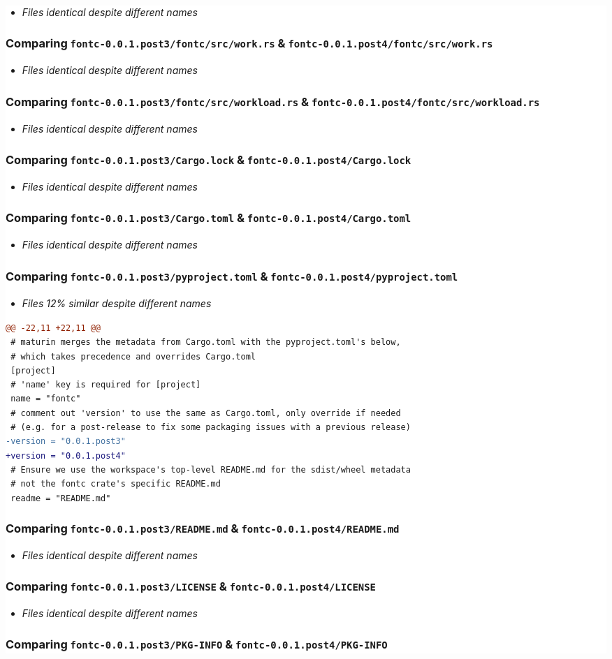  * *Files identical despite different names*

### Comparing `fontc-0.0.1.post3/fontc/src/work.rs` & `fontc-0.0.1.post4/fontc/src/work.rs`

 * *Files identical despite different names*

### Comparing `fontc-0.0.1.post3/fontc/src/workload.rs` & `fontc-0.0.1.post4/fontc/src/workload.rs`

 * *Files identical despite different names*

### Comparing `fontc-0.0.1.post3/Cargo.lock` & `fontc-0.0.1.post4/Cargo.lock`

 * *Files identical despite different names*

### Comparing `fontc-0.0.1.post3/Cargo.toml` & `fontc-0.0.1.post4/Cargo.toml`

 * *Files identical despite different names*

### Comparing `fontc-0.0.1.post3/pyproject.toml` & `fontc-0.0.1.post4/pyproject.toml`

 * *Files 12% similar despite different names*

```diff
@@ -22,11 +22,11 @@
 # maturin merges the metadata from Cargo.toml with the pyproject.toml's below,
 # which takes precedence and overrides Cargo.toml
 [project]
 # 'name' key is required for [project]
 name = "fontc"
 # comment out 'version' to use the same as Cargo.toml, only override if needed
 # (e.g. for a post-release to fix some packaging issues with a previous release)
-version = "0.0.1.post3"
+version = "0.0.1.post4"
 # Ensure we use the workspace's top-level README.md for the sdist/wheel metadata
 # not the fontc crate's specific README.md
 readme = "README.md"
```

### Comparing `fontc-0.0.1.post3/README.md` & `fontc-0.0.1.post4/README.md`

 * *Files identical despite different names*

### Comparing `fontc-0.0.1.post3/LICENSE` & `fontc-0.0.1.post4/LICENSE`

 * *Files identical despite different names*

### Comparing `fontc-0.0.1.post3/PKG-INFO` & `fontc-0.0.1.post4/PKG-INFO`
